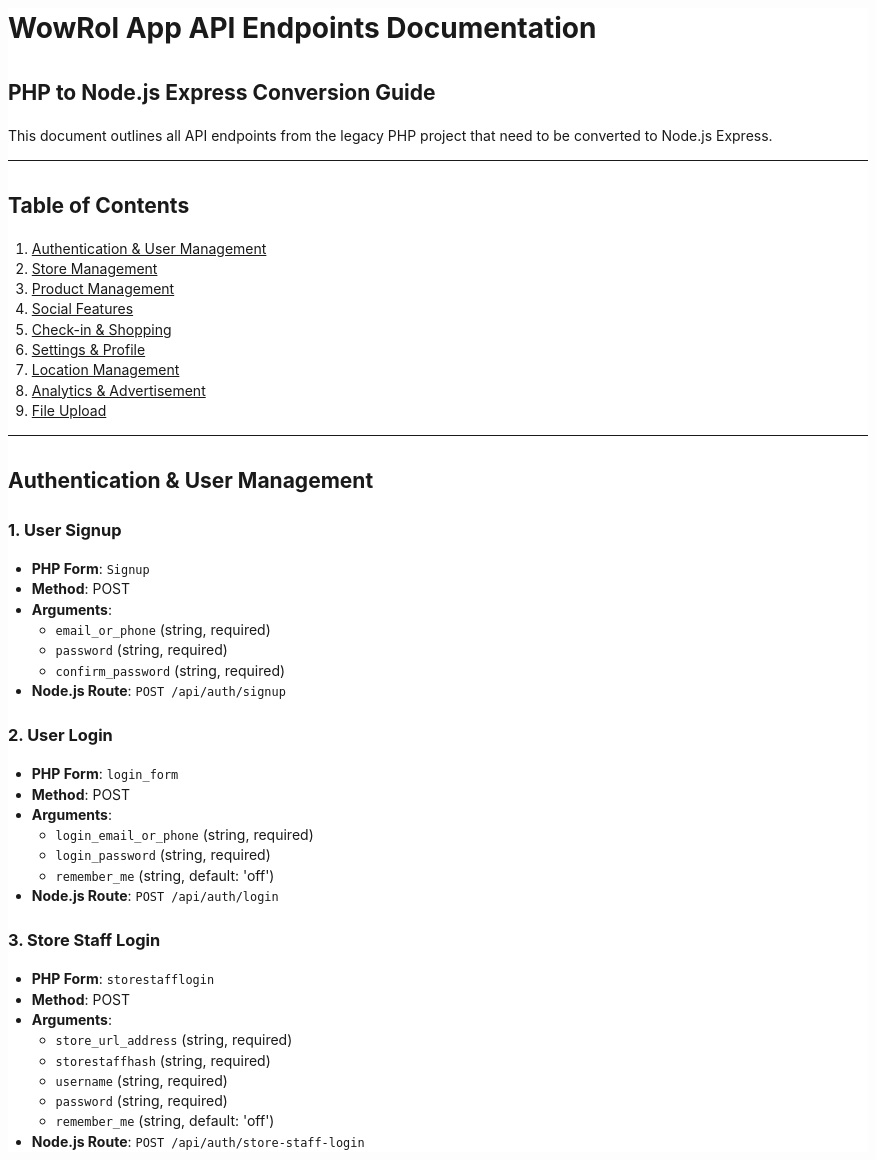# WowRol App API Endpoints Documentation
## PHP to Node.js Express Conversion Guide

This document outlines all API endpoints from the legacy PHP project that need to be converted to Node.js Express.

---

## Table of Contents
1. [Authentication & User Management](#authentication--user-management)
2. [Store Management](#store-management)
3. [Product Management](#product-management)
4. [Social Features](#social-features)
5. [Check-in & Shopping](#check-in--shopping)
6. [Settings & Profile](#settings--profile)
7. [Location Management](#location-management)
8. [Analytics & Advertisement](#analytics--advertisement)
9. [File Upload](#file-upload)

---

## Authentication & User Management

### 1. User Signup
- **PHP Form**: `Signup`
- **Method**: POST
- **Arguments**:
  - `email_or_phone` (string, required)
  - `password` (string, required)
  - `confirm_password` (string, required)
- **Node.js Route**: `POST /api/auth/signup`

### 2. User Login
- **PHP Form**: `login_form`
- **Method**: POST
- **Arguments**:
  - `login_email_or_phone` (string, required)
  - `login_password` (string, required)
  - `remember_me` (string, default: 'off')
- **Node.js Route**: `POST /api/auth/login`

### 3. Store Staff Login
- **PHP Form**: `storestafflogin`
- **Method**: POST
- **Arguments**:
  - `store_url_address` (string, required)
  - `storestaffhash` (string, required)
  - `username` (string, required)
  - `password` (string, required)
  - `remember_me` (string, default: 'off')
- **Node.js Route**: `POST /api/auth/store-staff-login`
